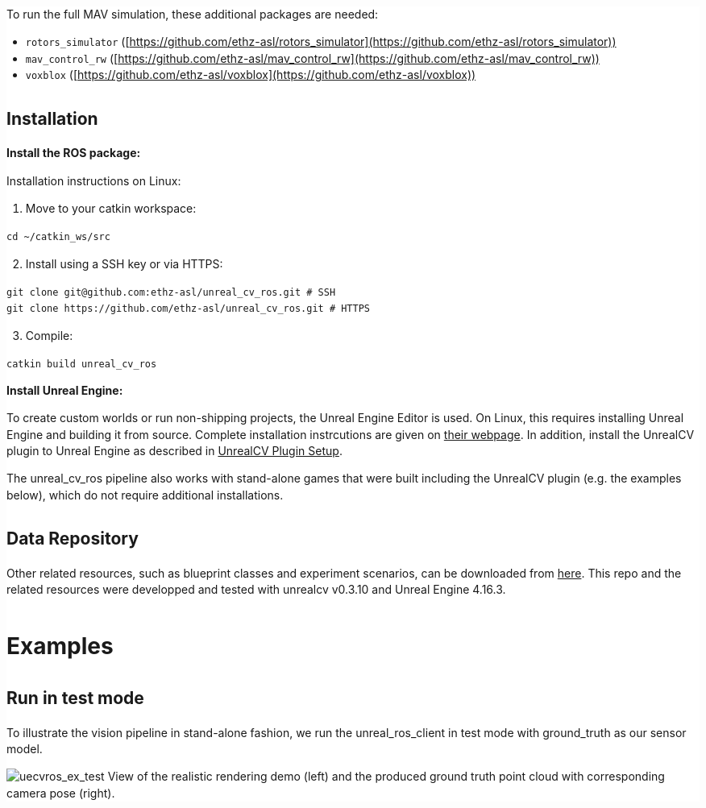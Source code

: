 To run the full MAV simulation, these additional packages are needed: 
* `rotors_simulator` ([https://github.com/ethz-asl/rotors_simulator](https://github.com/ethz-asl/rotors_simulator))
* `mav_control_rw` ([https://github.com/ethz-asl/mav_control_rw](https://github.com/ethz-asl/mav_control_rw))
* `voxblox` ([https://github.com/ethz-asl/voxblox](https://github.com/ethz-asl/voxblox))

## Installation
**Install the ROS package:**

Installation instructions on Linux:

1. Move to your catkin workspace: 
```shell script
cd ~/catkin_ws/src
```
2. Install using a SSH key or via HTTPS: 
```shell script
git clone git@github.com:ethz-asl/unreal_cv_ros.git # SSH
git clone https://github.com/ethz-asl/unreal_cv_ros.git # HTTPS
```
3. Compile: 
```shell script
catkin build unreal_cv_ros
```
**Install Unreal Engine:**

To create custom worlds or run non-shipping projects, the Unreal Engine Editor is used. On Linux, this requires installing Unreal Engine and building it from source. Complete installation instrcutions are given on [their webpage](https://docs.unrealengine.com/en-US/SharingAndReleasing/Linux/BeginnerLinuxDeveloper/SettingUpAnUnrealWorkflow/index.html). In addition, install the UnrealCV plugin to Unreal Engine as described in [UnrealCV Plugin Setup](#UnrealCV-Plugin-Setup).

The unreal\_cv\_ros pipeline also works with stand-alone games that were built including the UnrealCV plugin (e.g. the examples below), which do not require additional installations.


## Data Repository
Other related resources, such as blueprint classes and experiment scenarios, can be downloaded from [here](https://drive.google.com/drive/folders/1wIjnqXlGjrCOQdkQn31Ksep88d18O2u7?usp=sharing). This repo and the related resources were developped and tested with unrealcv v0.3.10 and Unreal Engine 4.16.3.

# Examples
## Run in test mode
To illustrate the vision pipeline in stand-alone fashion, we run the unreal_ros_client in test mode with ground_truth as our sensor model. 

![uecvros_ex_test](https://user-images.githubusercontent.com/36043993/52844470-9028de00-30fc-11e9-975f-0b204ae52f6d.png)
View of the realistic rendering demo (left) and the produced ground truth point cloud with corresponding camera pose (right).
